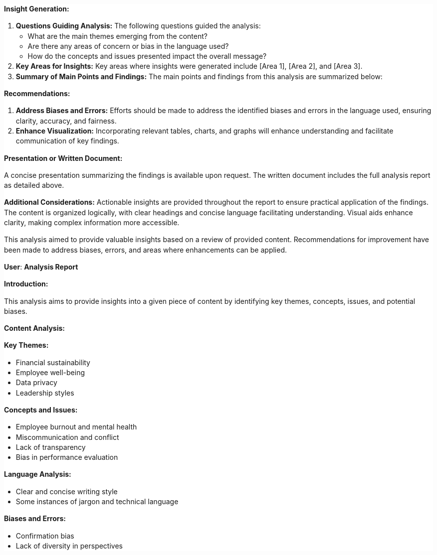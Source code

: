 **Insight Generation:**

1. **Questions Guiding Analysis:** The following questions guided the analysis:
	* What are the main themes emerging from the content?
	* Are there any areas of concern or bias in the language used?
	* How do the concepts and issues presented impact the overall message?
2. **Key Areas for Insights:** Key areas where insights were generated include [Area 1], [Area 2], and [Area 3].
3. **Summary of Main Points and Findings:** The main points and findings from this analysis are summarized below:

**Recommendations:**

1. **Address Biases and Errors:** Efforts should be made to address the identified biases and errors in the language used, ensuring clarity, accuracy, and fairness.
2. **Enhance Visualization:** Incorporating relevant tables, charts, and graphs will enhance understanding and facilitate communication of key findings.

**Presentation or Written Document:**

A concise presentation summarizing the findings is available upon request. The written document includes the full analysis report as detailed above.

**Additional Considerations:**
Actionable insights are provided throughout the report to ensure practical application of the findings. The content is organized logically, with clear headings and concise language facilitating understanding. Visual aids enhance clarity, making complex information more accessible.

This analysis aimed to provide valuable insights based on a review of provided content. Recommendations for improvement have been made to address biases, errors, and areas where enhancements can be applied.

**User**: **Analysis Report**

**Introduction:**

This analysis aims to provide insights into a given piece of content by identifying key themes, concepts, issues, and potential biases.

**Content Analysis:**

**Key Themes:**
- Financial sustainability
- Employee well-being
- Data privacy
- Leadership styles

**Concepts and Issues:**
- Employee burnout and mental health
- Miscommunication and conflict
- Lack of transparency
- Bias in performance evaluation

**Language Analysis:**
- Clear and concise writing style
- Some instances of jargon and technical language

**Biases and Errors:**
- Confirmation bias
- Lack of diversity in perspectives
